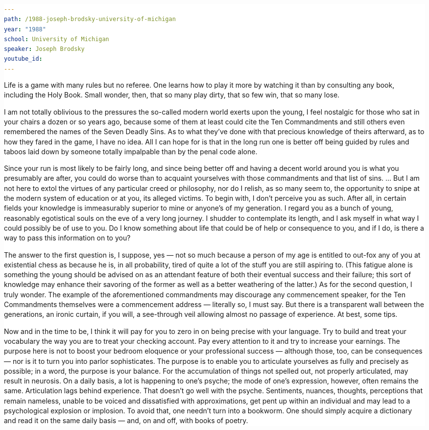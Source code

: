 ```yaml
---
path: /1988-joseph-brodsky-university-of-michigan
year: "1988"
school: University of Michigan
speaker: Joseph Brodsky
youtube_id: 
---
```


Life is a game with many rules but no referee. One learns how to play it more by watching it than by consulting any book, including the Holy Book. Small wonder, then, that so many play dirty, that so few win, that so many lose.

I am not totally oblivious to the pressures the so-called modern world exerts upon the young, I feel nostalgic for those who sat in your chairs a dozen or so years ago, because some of them at least could cite the Ten Commandments and still others even remembered the names of the Seven Deadly Sins. As to what they’ve done with that precious knowledge of theirs afterward, as to how they fared in the game, I have no idea. All I can hope for is that in the long run one is better off being guided by rules and taboos laid down by someone totally impalpable than by the penal code alone.

Since your run is most likely to be fairly long, and since being better off and having a decent world around you is what you presumably are after, you could do worse than to acquaint yourselves with those commandments and that list of sins. … But I am not here to extol the virtues of any particular creed or philosophy, nor do I relish, as so many seem to, the opportunity to snipe at the modern system of education or at you, its alleged victims. To begin with, I don’t perceive you as such. After all, in certain fields your knowledge is immeasurably superior to mine or anyone’s of my generation. I regard you as a bunch of young, reasonably egotistical souls on the eve of a very long journey. I shudder to contemplate its length, and I ask myself in what way I could possibly be of use to you. Do I know something about life that could be of help or consequence to you, and if I do, is there a way to pass this information on to you?

The answer to the first question is, I suppose, yes — not so much because a person of my age is entitled to out-fox any of you at existential chess as because he is, in all probability, tired of quite a lot of the stuff you are still aspiring to. (This fatigue alone is something the young should be advised on as an attendant feature of both their eventual success and their failure; this sort of knowledge may enhance their savoring of the former as well as a better weathering of the latter.) As for the second question, I truly wonder. The example of the aforementioned commandments may discourage any commencement speaker, for the Ten Commandments themselves were a commencement address — literally so, I must say. But there is a transparent wall between the generations, an ironic curtain, if you will, a see-through veil allowing almost no passage of experience. At best, some tips.

Now and in the time to be, I think it will pay for you to zero in on being precise with your language. Try to build and treat your vocabulary the way you are to treat your checking account. Pay every attention to it and try to increase your earnings. The purpose here is not to boost your bedroom eloquence or your professional success — although those, too, can be consequences — nor is it to turn you into parlor sophisticates. The purpose is to enable you to articulate yourselves as fully and precisely as possible; in a word, the purpose is your balance. For the accumulation of things not spelled out, not properly articulated, may result in neurosis. On a daily basis, a lot is happening to one’s psyche; the mode of one’s expression, however, often remains the same. Articulation lags behind experience. That doesn’t go well with the psyche. Sentiments, nuances, thoughts, perceptions that remain nameless, unable to be voiced and dissatisfied with approximations, get pent up within an individual and may lead to a psychological explosion or implosion. To avoid that, one needn’t turn into a bookworm. One should simply acquire a dictionary and read it on the same daily basis — and, on and off, with books of poetry. 
